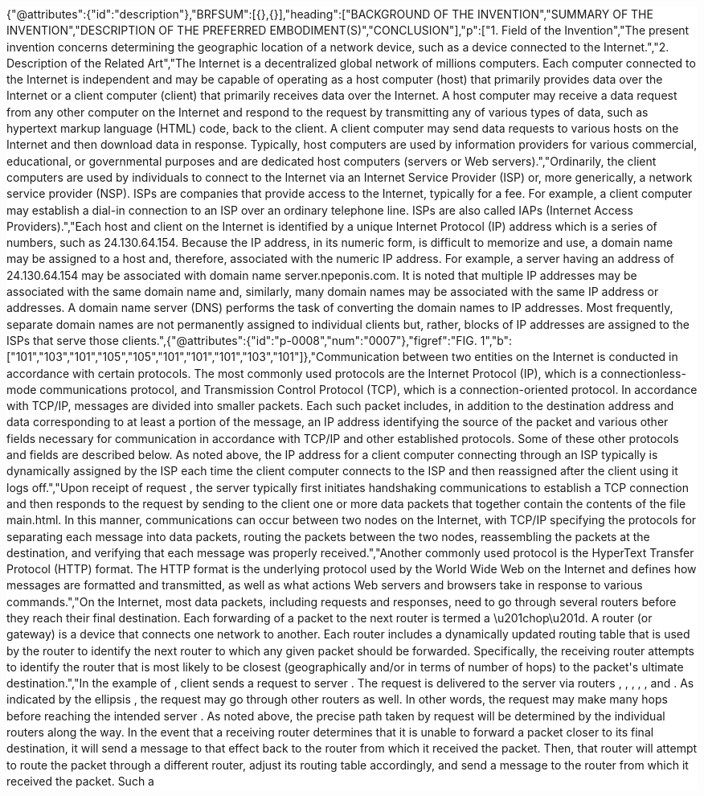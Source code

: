{"@attributes":{"id":"description"},"BRFSUM":[{},{}],"heading":["BACKGROUND OF THE INVENTION","SUMMARY OF THE INVENTION","DESCRIPTION OF THE PREFERRED EMBODIMENT(S)","CONCLUSION"],"p":["1. Field of the Invention","The present invention concerns determining the geographic location of a network device, such as a device connected to the Internet.","2. Description of the Related Art","The Internet is a decentralized global network of millions computers. Each computer connected to the Internet is independent and may be capable of operating as a host computer (host) that primarily provides data over the Internet or a client computer (client) that primarily receives data over the Internet. A host computer may receive a data request from any other computer on the Internet and respond to the request by transmitting any of various types of data, such as hypertext markup language (HTML) code, back to the client. A client computer may send data requests to various hosts on the Internet and then download data in response. Typically, host computers are used by information providers for various commercial, educational, or governmental purposes and are dedicated host computers (servers or Web servers).","Ordinarily, the client computers are used by individuals to connect to the Internet via an Internet Service Provider (ISP) or, more generically, a network service provider (NSP). ISPs are companies that provide access to the Internet, typically for a fee. For example, a client computer may establish a dial-in connection to an ISP over an ordinary telephone line. ISPs are also called IAPs (Internet Access Providers).","Each host and client on the Internet is identified by a unique Internet Protocol (IP) address which is a series of numbers, such as 24.130.64.154. Because the IP address, in its numeric form, is difficult to memorize and use, a domain name may be assigned to a host and, therefore, associated with the numeric IP address. For example, a server having an address of 24.130.64.154 may be associated with domain name server.npeponis.com. It is noted that multiple IP addresses may be associated with the same domain name and, similarly, many domain names may be associated with the same IP address or addresses. A domain name server (DNS) performs the task of converting the domain names to IP addresses. Most frequently, separate domain names are not permanently assigned to individual clients but, rather, blocks of IP addresses are assigned to the ISPs that serve those clients.",{"@attributes":{"id":"p-0008","num":"0007"},"figref":"FIG. 1","b":["101","103","101","105","105","101","101","101","103","101"]},"Communication between two entities on the Internet is conducted in accordance with certain protocols. The most commonly used protocols are the Internet Protocol (IP), which is a connectionless-mode communications protocol, and Transmission Control Protocol (TCP), which is a connection-oriented protocol. In accordance with TCP\/IP, messages are divided into smaller packets. Each such packet includes, in addition to the destination address and data corresponding to at least a portion of the message, an IP address identifying the source of the packet and various other fields necessary for communication in accordance with TCP\/IP and other established protocols. Some of these other protocols and fields are described below. As noted above, the IP address for a client computer connecting through an ISP typically is dynamically assigned by the ISP each time the client computer connects to the ISP and then reassigned after the client using it logs off.","Upon receipt of request , the server  typically first initiates handshaking communications to establish a TCP connection and then responds to the request by sending to the client one or more data packets that together contain the contents of the file main.html. In this manner, communications can occur between two nodes on the Internet, with TCP\/IP specifying the protocols for separating each message into data packets, routing the packets between the two nodes, reassembling the packets at the destination, and verifying that each message was properly received.","Another commonly used protocol is the HyperText Transfer Protocol (HTTP) format. The HTTP format is the underlying protocol used by the World Wide Web on the Internet and defines how messages are formatted and transmitted, as well as what actions Web servers and browsers take in response to various commands.","On the Internet, most data packets, including requests and responses, need to go through several routers before they reach their final destination. Each forwarding of a packet to the next router is termed a \u201chop\u201d. A router (or gateway) is a device that connects one network to another. Each router includes a dynamically updated routing table that is used by the router to identify the next router to which any given packet should be forwarded. Specifically, the receiving router attempts to identify the router that is most likely to be closest (geographically and\/or in terms of number of hops) to the packet's ultimate destination.","In the example of , client  sends a request  to server . The request is delivered to the server  via routers , , , , , and . As indicated by the ellipsis , the request may go through other routers as well. In other words, the request may make many hops before reaching the intended server . As noted above, the precise path taken by request  will be determined by the individual routers along the way. In the event that a receiving router determines that it is unable to forward a packet closer to its final destination, it will send a message to that effect back to the router from which it received the packet. Then, that router will attempt to route the packet through a different router, adjust its routing table accordingly, and send a message to the router from which it received the packet. Such a